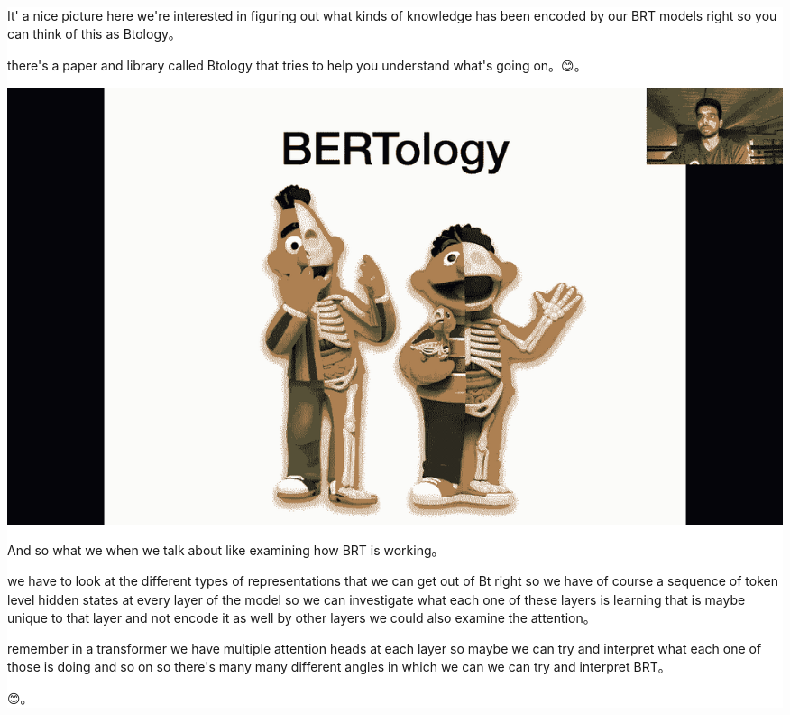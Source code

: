 It' a nice picture here we're interested in figuring out what kinds of knowledge has been encoded by our BRT models right so you can think of this as Btology。

 there's a paper and library called Btology that tries to help you understand what's going on。😊。



![](img/95c170530fd920441397f626e5fd3dbd_3.png)

And so what we when we talk about like examining how BRT is working。

 we have to look at the different types of representations that we can get out of Bt right so we have of course a sequence of token level hidden states at every layer of the model so we can investigate what each one of these layers is learning that is maybe unique to that layer and not encode it as well by other layers we could also examine the attention。

 remember in a transformer we have multiple attention heads at each layer so maybe we can try and interpret what each one of those is doing and so on so there's many many different angles in which we can we can try and interpret BRT。

😊。
